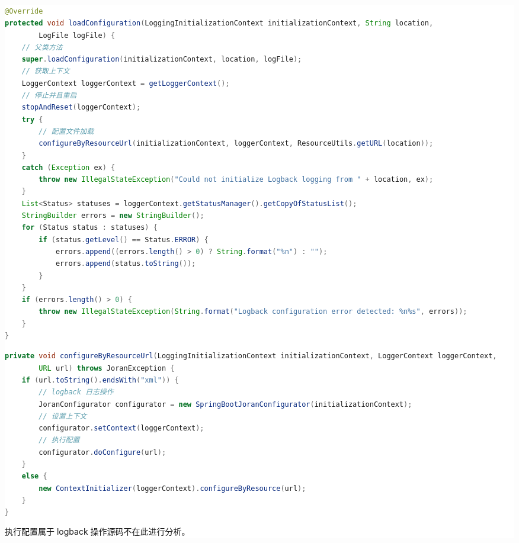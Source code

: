 ```java
@Override
protected void loadConfiguration(LoggingInitializationContext initializationContext, String location,
		LogFile logFile) {
	// 父类方法
	super.loadConfiguration(initializationContext, location, logFile);
	// 获取上下文
	LoggerContext loggerContext = getLoggerContext();
	// 停止并且重启
	stopAndReset(loggerContext);
	try {
		// 配置文件加载
		configureByResourceUrl(initializationContext, loggerContext, ResourceUtils.getURL(location));
	}
	catch (Exception ex) {
		throw new IllegalStateException("Could not initialize Logback logging from " + location, ex);
	}
	List<Status> statuses = loggerContext.getStatusManager().getCopyOfStatusList();
	StringBuilder errors = new StringBuilder();
	for (Status status : statuses) {
		if (status.getLevel() == Status.ERROR) {
			errors.append((errors.length() > 0) ? String.format("%n") : "");
			errors.append(status.toString());
		}
	}
	if (errors.length() > 0) {
		throw new IllegalStateException(String.format("Logback configuration error detected: %n%s", errors));
	}
}

```

```java
private void configureByResourceUrl(LoggingInitializationContext initializationContext, LoggerContext loggerContext,
		URL url) throws JoranException {
	if (url.toString().endsWith("xml")) {
		// logback 日志操作
		JoranConfigurator configurator = new SpringBootJoranConfigurator(initializationContext);
		// 设置上下文
		configurator.setContext(loggerContext);
		// 执行配置
		configurator.doConfigure(url);
	}
	else {
		new ContextInitializer(loggerContext).configureByResource(url);
	}
}

```

执行配置属于 logback 操作源码不在此进行分析。
